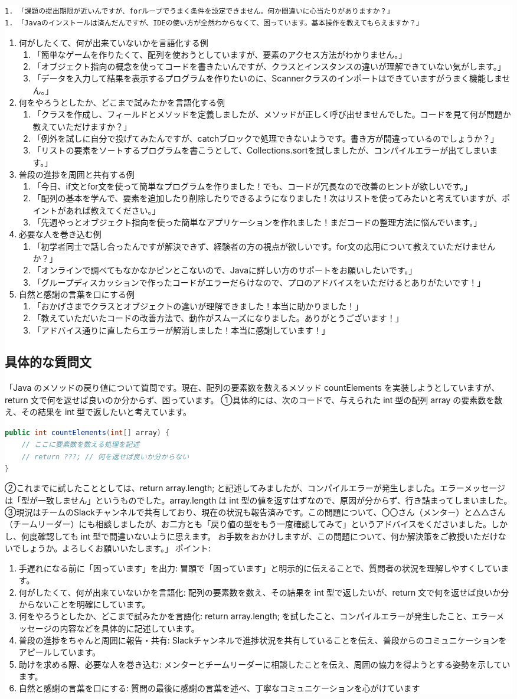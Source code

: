     1. 「課題の提出期限が近いんですが、forループでうまく条件を設定できません。何か間違いに心当たりがありますか？」
    1. 「Javaのインストールは済んだんですが、IDEの使い方が全然わからなくて、困っています。基本操作を教えてもらえますか？」
1. 何がしたくて、何が出来ていないかを言語化する例 
    1. 「簡単なゲームを作りたくて、配列を使おうとしていますが、要素のアクセス方法がわかりません。」
    1. 「オブジェクト指向の概念を使ってコードを書きたいんですが、クラスとインスタンスの違いが理解できていない気がします。」
    1. 「データを入力して結果を表示するプログラムを作りたいのに、Scannerクラスのインポートはできていますがうまく機能しません。」
1. 何をやろうとしたか、どこまで試みたかを言語化する例 
    1. 「クラスを作成し、フィールドとメソッドを定義しましたが、メソッドが正しく呼び出せませんでした。コードを見て何が問題か教えていただけますか？」
    1. 「例外を試しに自分で投げてみたんですが、catchブロックで処理できないようです。書き方が間違っているのでしょうか？」
    1. 「リストの要素をソートするプログラムを書こうとして、Collections.sortを試しましたが、コンパイルエラーが出てしまいます。」
1. 普段の進捗を周囲と共有する例 
    1. 「今日、if文とfor文を使って簡単なプログラムを作りました！でも、コードが冗長なので改善のヒントが欲しいです。」
    1. 「配列の基本を学んで、要素を追加したり削除したりできるようになりました！次はリストを使ってみたいと考えていますが、ポイントがあれば教えてください。」
    1. 「先週やっとオブジェクト指向を使った簡単なアプリケーションを作れました！まだコードの整理方法に悩んでいます。」
1. 必要な人を巻き込む例 
    1. 「初学者同士で話し合ったんですが解決できず、経験者の方の視点が欲しいです。for文の応用について教えていただけませんか？」
    1. 「オンラインで調べてもなかなかピンとこないので、Javaに詳しい方のサポートをお願いしたいです。」
    1. 「グループディスカッションで作ったコードがエラーだらけなので、プロのアドバイスをいただけるとありがたいです！」
1. 自然と感謝の言葉を口にする例 
    1. 「おかげさまでクラスとオブジェクトの違いが理解できました！本当に助かりました！」
    1. 「教えていただいたコードの改善方法で、動作がスムーズになりました。ありがとうございます！」
    1. 「アドバイス通りに直したらエラーが解消しました！本当に感謝しています！」
## 具体的な質問文
「Java のメソッドの戻り値について質問です。現在、配列の要素数を数えるメソッド countElements を実装しようとしていますが、return 文で何を返せば良いのか分からず、困っています。
①具体的には、次のコードで、与えられた int 型の配列 array の要素数を数え、その結果を int 型で返したいと考えています。
``` Java
public int countElements(int[] array) {
    // ここに要素数を数える処理を記述
    // return ???; // 何を返せば良いか分からない
}
```
②これまでに試したこととしては、return array.length; と記述してみましたが、コンパイルエラーが発生しました。エラーメッセージは「型が一致しません」というものでした。array.length は int 型の値を返すはずなので、原因が分からず、行き詰まってしまいました。
③現況はチームのSlackチャンネルで共有しており、現在の状況も報告済みです。この問題について、〇〇さん（メンター）と△△さん（チームリーダー）にも相談しましたが、お二方とも「戻り値の型をもう一度確認してみて」というアドバイスをくださいました。しかし、何度確認しても int 型で間違いないように思えます。
お手数をおかけしますが、この問題について、何か解決策をご教授いただけないでしょうか。よろしくお願いいたします。」
ポイント:
1. 手遅れになる前に「困っています」を出力: 冒頭で「困っています」と明示的に伝えることで、質問者の状況を理解しやすくしています。
1. 何がしたくて、何が出来ていないかを言語化: 配列の要素数を数え、その結果を int 型で返したいが、return 文で何を返せば良いか分からないことを明確にしています。
1. 何をやろうとしたか、どこまで試みたかを言語化: return array.length; を試したこと、コンパイルエラーが発生したこと、エラーメッセージの内容などを具体的に記述しています。
1. 普段の進捗をちゃんと周囲に報告・共有: Slackチャンネルで進捗状況を共有していることを伝え、普段からのコミュニケーションをアピールしています。
1. 助けを求める際、必要な人を巻き込む: メンターとチームリーダーに相談したことを伝え、周囲の協力を得ようとする姿勢を示しています。
1. 自然と感謝の言葉を口にする: 質問の最後に感謝の言葉を述べ、丁寧なコミュニケーションを心がけています
